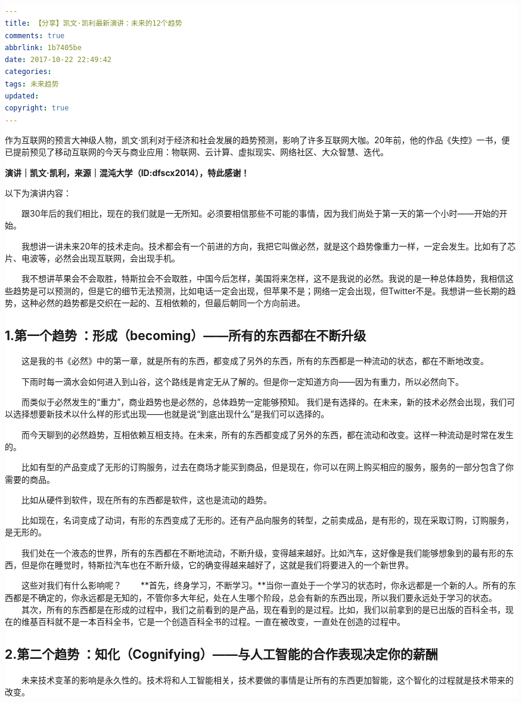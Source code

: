 ```yaml
---
title: 【分享】凯文·凯利最新演讲：未来的12个趋势
comments: true
abbrlink: 1b7405be
date: 2017-10-22 22:49:42
categories:
tags: 未来趋势
updated:
copyright: true
---
```


作为互联网的预言大神级人物，凯文·凯利对于经济和社会发展的趋势预测，影响了许多互联网大咖。20年前，他的作品《失控》一书，便已提前预见了移动互联网的今天与商业应用：物联网、云计算、虚拟现实、网络社区、大众智慧、迭代。

**演讲｜凯文·凯利，来源｜混沌大学（ID:dfscx2014），特此感谢！**

以下为演讲内容：

　　跟30年后的我们相比，现在的我们就是一无所知。必须要相信那些不可能的事情，因为我们尚处于第一天的第一个小时——开始的开始。
  
　　我想讲一讲未来20年的技术走向。技术都会有一个前进的方向，我把它叫做必然，就是这个趋势像重力一样，一定会发生。比如有了芯片、电波等，必然会出现互联网，会出现手机。

　　我不想讲苹果会不会取胜，特斯拉会不会取胜，中国今后怎样，美国将来怎样，这不是我说的必然。我说的是一种总体趋势，我相信这些趋势是可以预测的，但是它的细节无法预测，比如电话一定会出现，但苹果不是；网络一定会出现，但Twitter不是。我想讲一些长期的趋势，这种必然的趋势都是交织在一起的、互相依赖的，但最后朝同一个方向前进。

## 1.第一个趋势 ：形成（becoming）——所有的东西都在不断升级

　　这是我的书《必然》中的第一章，就是所有的东西，都变成了另外的东西，所有的东西都是一种流动的状态，都在不断地改变。

　　下雨时每一滴水会如何进入到山谷，这个路线是肯定无从了解的。但是你一定知道方向——因为有重力，所以必然向下。

　　而类似于必然发生的“重力”，商业趋势也是必然的，总体趋势一定能够预知。
我们是有选择的。在未来，新的技术必然会出现，我们可以选择想要新技术以什么样的形式出现——也就是说“到底出现什么”是我们可以选择的。

　　而今天聊到的必然趋势，互相依赖互相支持。在未来，所有的东西都变成了另外的东西，都在流动和改变。这样一种流动是时常在发生的。
  
　　比如有型的产品变成了无形的订购服务，过去在商场才能买到商品，但是现在，你可以在网上购买相应的服务，服务的一部分包含了你需要的商品。
  
　　比如从硬件到软件，现在所有的东西都是软件，这也是流动的趋势。
  
　　比如现在，名词变成了动词，有形的东西变成了无形的。还有产品向服务的转型，之前卖成品，是有形的，现在采取订购，订购服务，是无形的。
  
　　我们处在一个液态的世界，所有的东西都在不断地流动，不断升级，变得越来越好。比如汽车，这好像是我们能够想象到的最有形的东西，但是你在睡觉时，特斯拉汽车也在不断升级，它的确变得越来越好了，这就是我们将要进入的一个新世界。
  
　　这些对我们有什么影响呢？
　　**首先，终身学习，不断学习。**当你一直处于一个学习的状态时，你永远都是一个新的人。所有的东西都是不确定的，你永远都是无知的，不管你多大年纪，处在人生哪个阶段，总会有新的东西出现，所以我们要永远处于学习的状态。
　　其次，所有的东西都是在形成的过程中，我们之前看到的是产品，现在看到的是过程。比如，我们以前拿到的是已出版的百科全书，现在的维基百科就不是一本百科全书，它是一个创造百科全书的过程。一直在被改变，一直处在创造的过程中。

## 2.第二个趋势 ：知化（Cognifying）——与人工智能的合作表现决定你的薪酬

　　未来技术变革的影响是永久性的。技术将和人工智能相关，技术要做的事情是让所有的东西更加智能，这个智化的过程就是技术带来的改变。
  